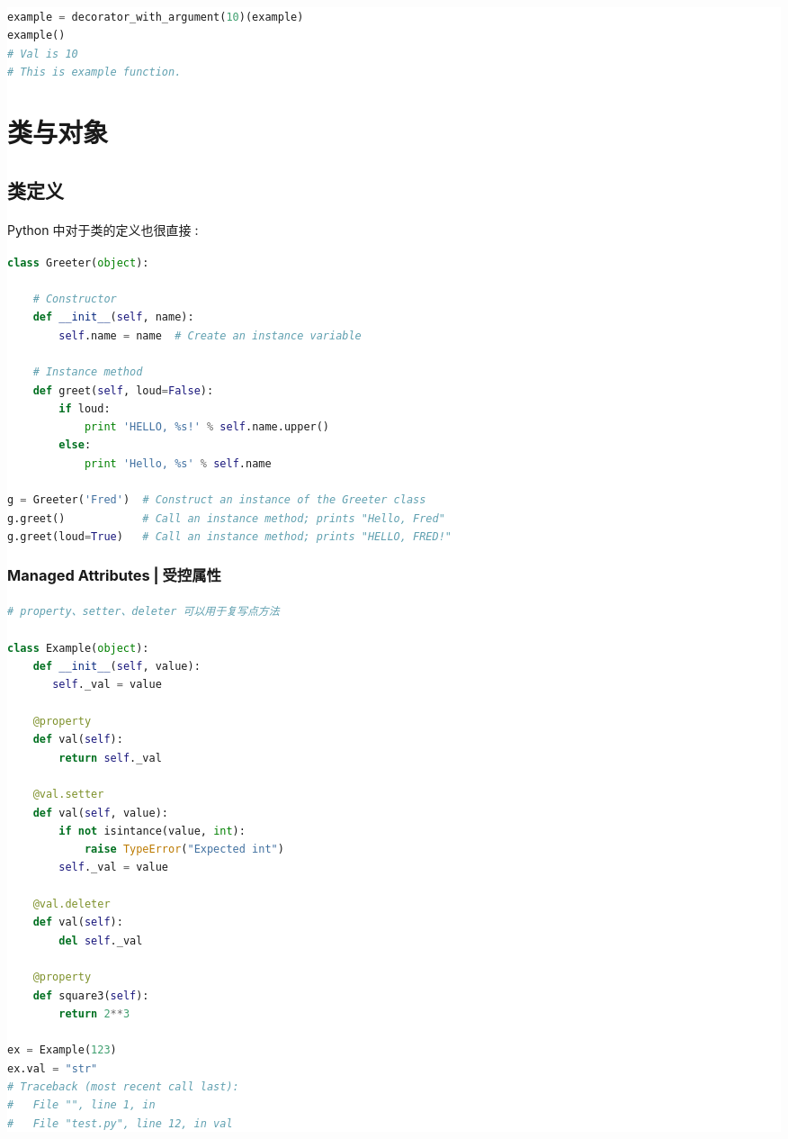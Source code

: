 ```py
example = decorator_with_argument(10)(example)
example()
# Val is 10
# This is example function.
```

# 类与对象

## 类定义

Python 中对于类的定义也很直接 :

```py
class Greeter(object):

    # Constructor
    def __init__(self, name):
        self.name = name  # Create an instance variable

    # Instance method
    def greet(self, loud=False):
        if loud:
            print 'HELLO, %s!' % self.name.upper()
        else:
            print 'Hello, %s' % self.name

g = Greeter('Fred')  # Construct an instance of the Greeter class
g.greet()            # Call an instance method; prints "Hello, Fred"
g.greet(loud=True)   # Call an instance method; prints "HELLO, FRED!"
```

### Managed Attributes | 受控属性

```py
# property、setter、deleter 可以用于复写点方法

class Example(object):
    def __init__(self, value):
       self._val = value

    @property
    def val(self):
        return self._val

    @val.setter
    def val(self, value):
        if not isintance(value, int):
            raise TypeError("Expected int")
        self._val = value

    @val.deleter
    def val(self):
        del self._val

    @property
    def square3(self):
        return 2**3

ex = Example(123)
ex.val = "str"
# Traceback (most recent call last):
#   File "", line 1, in
#   File "test.py", line 12, in val
```